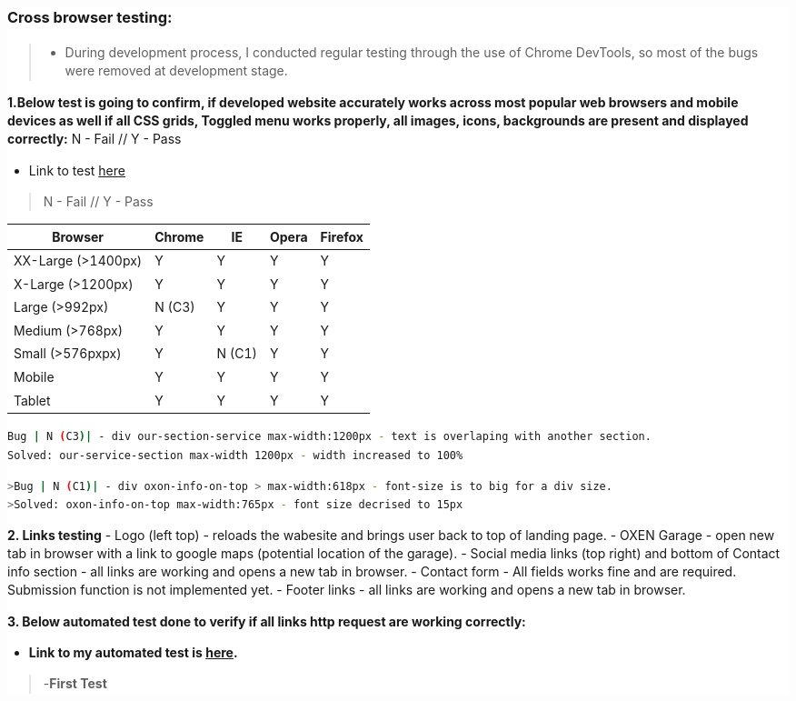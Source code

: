 

### Cross browser testing:
> - During development process, I conducted regular testing through the use of Chrome DevTools, so most of the bugs were removed at development stage.


**1.Below test is going to confirm, if developed website accurately works across most popular web browsers and mobile devices as well if all CSS grids, Toggled menu works properly, all images, icons, backgrounds are present and displayed correctly:**
N - Fail //	Y - Pass 	

- Link to test [here](https://github.com/Kpokc/MS1-Car-Services-Galway/blob/master/assets/tests/visual_defect_test.xlsx)

>N - Fail //	Y - Pass 	

| Browser| Chrome |  IE | Opera | Firefox |
| ------ | ------ | ------ | ------ |------ |
| XX-Large (>1400px)| Y | Y | Y | Y |
| X-Large (>1200px) | Y | Y | Y | Y |
| Large (>992px) |  N (C3) | Y | Y | Y |
| Medium (>768px) |  Y | Y | Y | Y |
| Small (>576pxpx) |  Y | N (C1) | Y | Y |
| Mobile |  Y | Y | Y | Y |
| Tablet | Y | Y | Y | Y |
```sh
Bug | N (C3)| - div our-section-service max-width:1200px - text is overlaping with another section.
Solved: our-service-section max-width 1200px - width increased to 100%
```
```sh
>Bug | N (C1)| - div oxon-info-on-top > max-width:618px - font-size is to big for a div size.
>Solved: oxon-info-on-top max-width:765px - font size decrised to 15px
```

**2. Links testing**
    - Logo (left top) - reloads the wabesite and brings user back to top of landing page.
    - OXEN Garage - open new tab in browser with a link to google maps (potential location of the garage).
    - Social media links (top right) and bottom of Contact info section - all links are working and opens a new tab in browser.
    - Contact form - All fields works fine and are required. Submission function is not implemented yet.
    - Footer links - all links are working and opens a new tab in browser. 

**3. Below automated test done to verify if all links http request are working correctly:** 
- **Link to my automated test is [here](https://github.com/Kpokc/MS1-Car-Services-Galway/blob/master/assets/tests/linksTest.cs).**  

>-**First Test**
